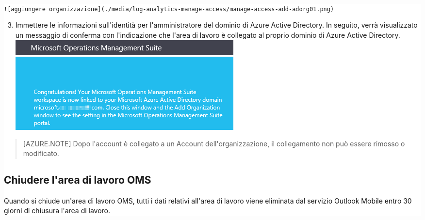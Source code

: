     ![aggiungere organizzazione](./media/log-analytics-manage-access/manage-access-add-adorg01.png)
3. Immettere le informazioni sull'identità per l'amministratore del dominio di Azure Active Directory. In seguito, verrà visualizzato un messaggio di conferma con l'indicazione che l'area di lavoro è collegato al proprio dominio di Azure Active Directory.
    ![messaggio di conferma dell'area di lavoro collegate](./media/log-analytics-manage-access/manage-access-add-adorg02.png)

>[AZURE.NOTE] Dopo l'account è collegato a un Account dell'organizzazione, il collegamento non può essere rimosso o modificato.

## <a name="close-your-oms-workspace"></a>Chiudere l'area di lavoro OMS

Quando si chiude un'area di lavoro OMS, tutti i dati relativi all'area di lavoro viene eliminata dal servizio Outlook Mobile entro 30 giorni di chiusura l'area di lavoro.
